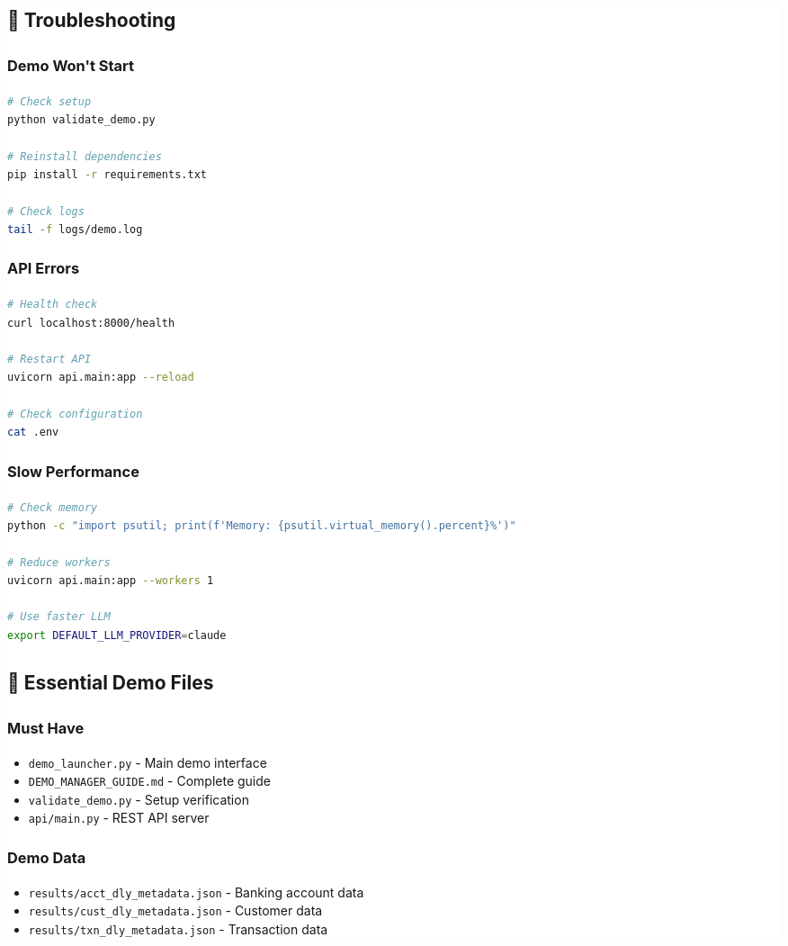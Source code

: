 ## 🔧 Troubleshooting

### **Demo Won't Start**
```bash
# Check setup
python validate_demo.py

# Reinstall dependencies
pip install -r requirements.txt

# Check logs
tail -f logs/demo.log
```

### **API Errors**
```bash
# Health check
curl localhost:8000/health

# Restart API
uvicorn api.main:app --reload

# Check configuration
cat .env
```

### **Slow Performance**
```bash
# Check memory
python -c "import psutil; print(f'Memory: {psutil.virtual_memory().percent}%')"

# Reduce workers
uvicorn api.main:app --workers 1

# Use faster LLM
export DEFAULT_LLM_PROVIDER=claude
```

## 📁 Essential Demo Files

### **Must Have**
- `demo_launcher.py` - Main demo interface
- `DEMO_MANAGER_GUIDE.md` - Complete guide
- `validate_demo.py` - Setup verification
- `api/main.py` - REST API server

### **Demo Data**
- `results/acct_dly_metadata.json` - Banking account data
- `results/cust_dly_metadata.json` - Customer data  
- `results/txn_dly_metadata.json` - Transaction data
